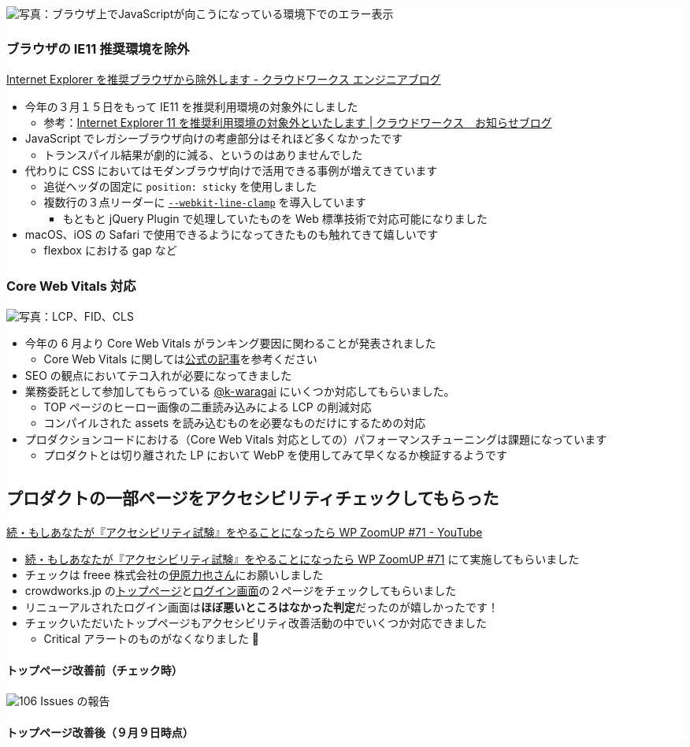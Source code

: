 ![写真：ブラウザ上でJavaScriptが向こうになっている環境下でのエラー表示](https://i.gyazo.com/d12770496321df5ed9595af03d60c65b.png)

### ブラウザの IE11 推奨環境を除外

[Internet Explorer を推奨ブラウザから除外します - クラウドワークス エンジニアブログ](https://engineer.crowdworks.jp/entry/2021/02/18/120000)

- 今年の３月１５日をもって IE11 を推奨利用環境の対象外にしました
  - 参考：[Internet Explorer 11 を推奨利用環境の対象外といたします | クラウドワークス　お知らせブログ ](https://blog.crowdworks.jp/?p=4293)
- JavaScript でレガシーブラウザ向けの考慮部分はそれほど多くなかったです
  - トランスパイル結果が劇的に減る、というのはありませんでした
- 代わりに CSS においてはモダンブラウザ向けで活用できる事例が増えてきています
  - 追従ヘッダの固定に `position: sticky` を使用しました
  - 複数行の３点リーダーに [`--webkit-line-clamp`](https://developer.mozilla.org/ja/docs/Web/CSS/-webkit-line-clamp) を導入しています
    - もともと jQuery Plugin で処理していたものを Web 標準技術で対応可能になりました
- macOS、iOS の Safari で使用できるようになってきたものも触れてきて嬉しいです
  - flexbox における gap など

### Core Web Vitals 対応

![写真：LCP、FID、CLS](https://i.gyazo.com/e273317036912a9ac944f9073a2af47f.png)

- 今年の 6 月より Core Web Vitals がランキング要因に関わることが発表されました
  - Core Web Vitals に関しては[公式の記事](https://developers-jp.googleblog.com/2020/05/web-vitals.html)を参考ください
- SEO の観点においてテコ入れが必要になってきました
- 業務委託として参加してもらっている [@k-waragai](https://qiita.com/k-waragai) にいくつか対応してもらいました。
  - TOP ページのヒーロー画像の二重読み込みによる LCP の削減対応
  - コンパイルされた assets を読み込むものを必要なものだけにするための対応
- プロダクションコードにおける（Core Web Vitals 対応としての）パフォーマンスチューニングは課題になっています
  - プロダクトとは切り離された LP において WebP を使用してみて早くなるか検証するようです

## プロダクトの一部ページをアクセシビリティチェックしてもらった

[続・もしあなたが『アクセシビリティ試験』をやることになったら WP ZoomUP #71 - YouTube](https://www.youtube.com/watch?v=-SjG-2l4I4g)

- [続・もしあなたが『アクセシビリティ試験』をやることになったら WP ZoomUP #71](https://wpzoom.connpass.com/event/219967/) にて実施してもらいました
- チェックは freee 株式会社の[伊原力也さん](https://twitter.com/magi1125)にお願いしました
- crowdworks.jp の[トップページ](https://crowdworks.jp/)と[ログイン画面](https://crowdworks.jp/login)の２ページをチェックしてもらいました
- リニューアルされたログイン画面は**ほぼ悪いところはなかった判定**だったのが嬉しかったです！
- チェックいただいたトップページもアクセシビリティ改善活動の中でいくつか対応できました
  - Critical アラートのものがなくなりました :tada:

#### トップページ改善前（チェック時）

![106 Issues の報告](https://i.gyazo.com/1fad6682527b177932ab430ab61edce6.png)

#### トップページ改善後（９月９日時点）
